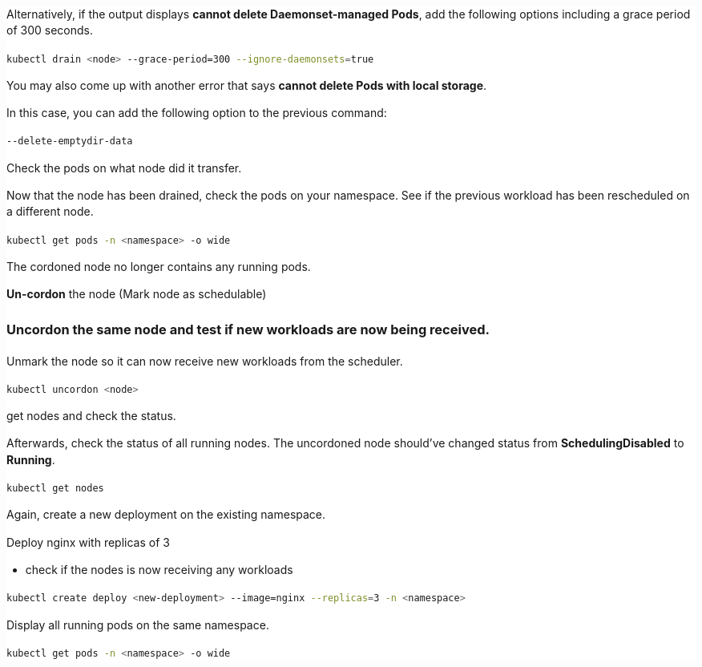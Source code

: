 Alternatively, if the output displays ************************************************************************cannot delete Daemonset-managed Pods************************************************************************, add the following options including a grace period of 300 seconds.

```bash
kubectl drain <node> --grace-period=300 --ignore-daemonsets=true
```

You may also come up with another error that says **cannot delete Pods with local storage**.

In this case, you can add the following option to the previous command:

```bash
--delete-emptydir-data
```

Check the pods on what node did it transfer.

Now that the node has been drained, check the pods on your namespace. See if the previous workload has been rescheduled on a different node.

```bash
kubectl get pods -n <namespace> -o wide
```

The cordoned node no longer contains any running pods.

**Un-cordon** the node (Mark node as schedulable)

### Uncordon the same node and test if new workloads are now being received.

Unmark the node so it can now receive new workloads from the scheduler.

```bash
kubectl uncordon <node>
```

get nodes and check the status.

Afterwards, check the status of all running nodes. The uncordoned node should’ve changed status from ****************SchedulingDisabled**************** to **************Running**************.

```bash
kubectl get nodes
```

Again, create a new deployment on the existing namespace.

Deploy nginx with replicas of 3

- check if the nodes is now receiving any workloads

```bash
kubectl create deploy <new-deployment> --image=nginx --replicas=3 -n <namespace>
```

Display all running pods on the same namespace.

```bash
kubectl get pods -n <namespace> -o wide
```
